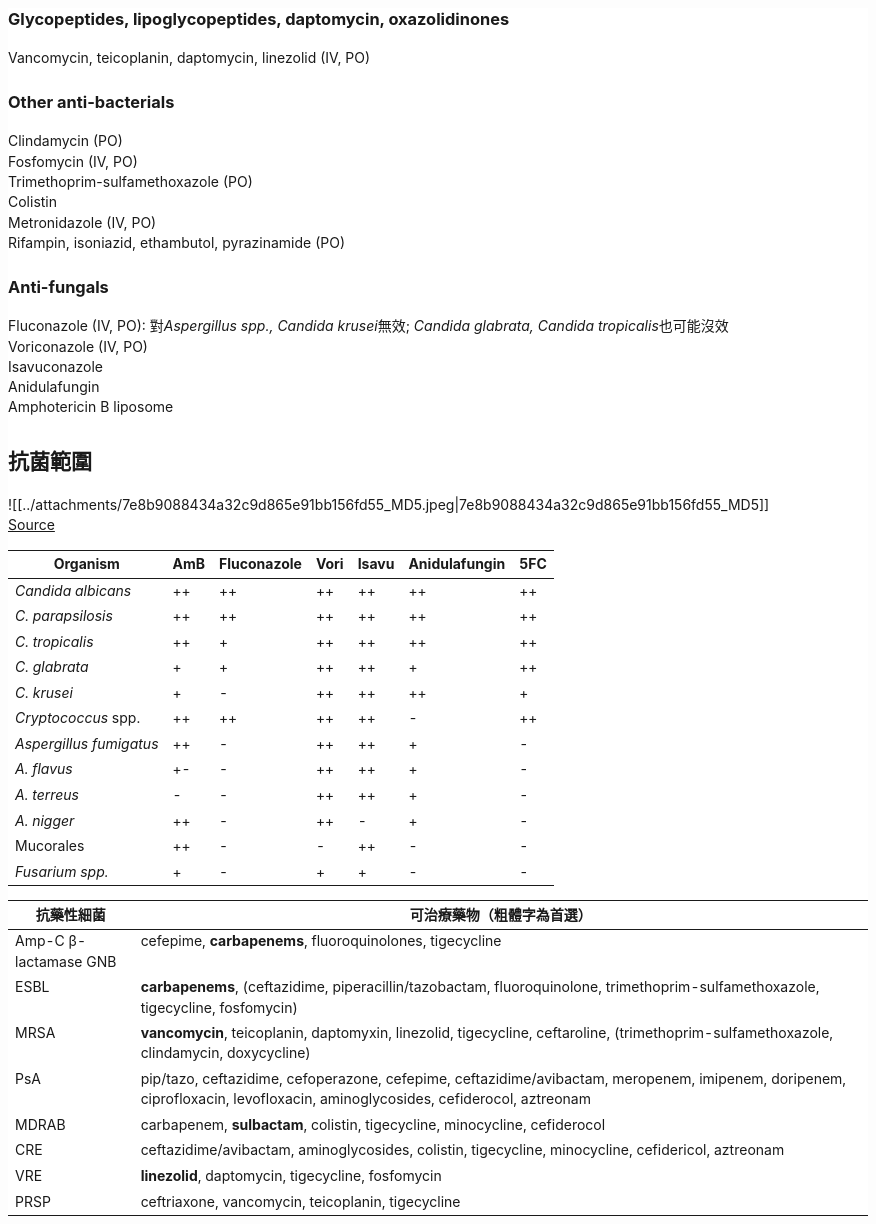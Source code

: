 ### Glycopeptides, lipoglycopeptides, daptomycin, oxazolidinones  
Vancomycin, teicoplanin, daptomycin, linezolid (IV, PO)  
### Other anti-bacterials  
Clindamycin (PO)  
Fosfomycin (IV, PO)  
Trimethoprim-sulfamethoxazole (PO)  
Colistin  
Metronidazole (IV, PO)  
Rifampin, isoniazid, ethambutol, pyrazinamide (PO)  
### Anti-fungals  
Fluconazole (IV, PO): 對*Aspergillus spp., Candida krusei*無效; *Candida glabrata, Candida tropicalis*也可能沒效  
Voriconazole (IV, PO)  
Isavuconazole  
Anidulafungin  
Amphotericin B liposome  
  
## 抗菌範圍  
![[../attachments/7e8b9088434a32c9d865e91bb156fd55_MD5.jpeg|7e8b9088434a32c9d865e91bb156fd55_MD5]]  
[Source](http://charliekuo.com/?p=3114)  
  
| Organism                | AmB | Fluconazole | Vori | Isavu | Anidulafungin | 5FC |  
| ----------------------- | --- | ----------- | ---- | ----- | ------------- | --- |  
| *Candida albicans*      | ++  | ++          | ++   | ++    | ++            | ++  |  
| *C. parapsilosis*       | ++  | ++          | ++   | ++    | ++            | ++  |  
| *C. tropicalis*         | ++  | +           | ++   | ++    | ++            | ++  |  
| *C. glabrata*           | +   | +           | ++   | ++    | +             | ++  |  
| *C. krusei*             | +   | -           | ++   | ++    | ++            | +   |  
| *Cryptococcus* spp.     | ++  | ++          | ++   | ++    | -             | ++  |  
| *Aspergillus fumigatus* | ++  | -           | ++   | ++    | +             | -   |  
| *A. flavus*             | +-  | -           | ++   | ++    | +             | -   |  
| *A. terreus*            | -   | -           | ++   | ++    | +             | -   |  
| *A. nigger*             | ++  | -           | ++   | -     | +             | -   |  
| Mucorales               | ++  | -           | -    | ++    | -             | -   |  
| *Fusarium spp.*         | +   | -           | +    | +     | -             | -   |  
  
| 抗藥性細菌                 | 可治療藥物（粗體字為首選）                                                                                                                                                              |  
| --------------------- | -------------------------------------------------------------------------------------------------------------------------------------------------------------------------- |  
| Amp-C β-lactamase GNB | cefepime, **carbapenems**, fluoroquinolones, tigecycline                                                                                                                   |  
| ESBL                  | **carbapenems**, (ceftazidime, piperacillin/tazobactam, fluoroquinolone, trimethoprim-sulfamethoxazole, tigecycline, fosfomycin)                                           |  
| MRSA                  | **vancomycin**, teicoplanin, daptomyxin, linezolid, tigecycline, ceftaroline, (trimethoprim-sulfamethoxazole, clindamycin, doxycycline)                                    |  
| PsA                   | pip/tazo, ceftazidime, cefoperazone, cefepime, ceftazidime/avibactam, meropenem, imipenem, doripenem, ciprofloxacin, levofloxacin, aminoglycosides, cefiderocol, aztreonam |  
| MDRAB                 | carbapenem, **sulbactam**, colistin, tigecycline, minocycline, cefiderocol                                                                                                 |  
| CRE                   | ceftazidime/avibactam, aminoglycosides, colistin, tigecycline, minocycline, cefidericol, aztreonam                                                                         |  
| VRE                   | **linezolid**, daptomycin, tigecycline, fosfomycin                                                                                                                         |  
| PRSP                  | ceftriaxone, vancomycin, teicoplanin, tigecycline                                                                                                                          |  